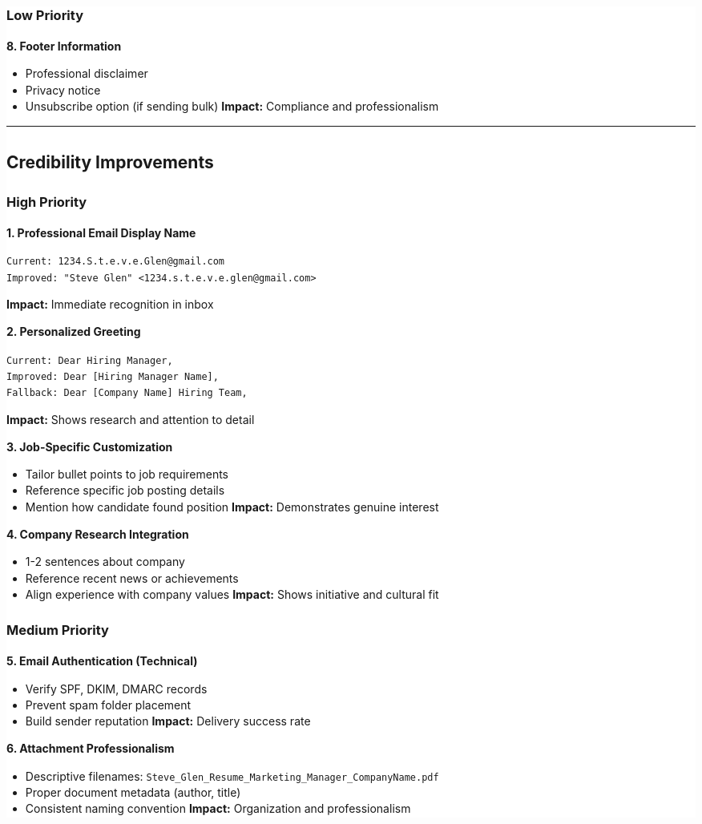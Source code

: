 ### Low Priority

**8. Footer Information**
- Professional disclaimer
- Privacy notice
- Unsubscribe option (if sending bulk)
**Impact:** Compliance and professionalism

---

## Credibility Improvements

### High Priority

**1. Professional Email Display Name**
```
Current: 1234.S.t.e.v.e.Glen@gmail.com
Improved: "Steve Glen" <1234.s.t.e.v.e.glen@gmail.com>
```
**Impact:** Immediate recognition in inbox

**2. Personalized Greeting**
```
Current: Dear Hiring Manager,
Improved: Dear [Hiring Manager Name],
Fallback: Dear [Company Name] Hiring Team,
```
**Impact:** Shows research and attention to detail

**3. Job-Specific Customization**
- Tailor bullet points to job requirements
- Reference specific job posting details
- Mention how candidate found position
**Impact:** Demonstrates genuine interest

**4. Company Research Integration**
- 1-2 sentences about company
- Reference recent news or achievements
- Align experience with company values
**Impact:** Shows initiative and cultural fit

### Medium Priority

**5. Email Authentication (Technical)**
- Verify SPF, DKIM, DMARC records
- Prevent spam folder placement
- Build sender reputation
**Impact:** Delivery success rate

**6. Attachment Professionalism**
- Descriptive filenames: `Steve_Glen_Resume_Marketing_Manager_CompanyName.pdf`
- Proper document metadata (author, title)
- Consistent naming convention
**Impact:** Organization and professionalism
